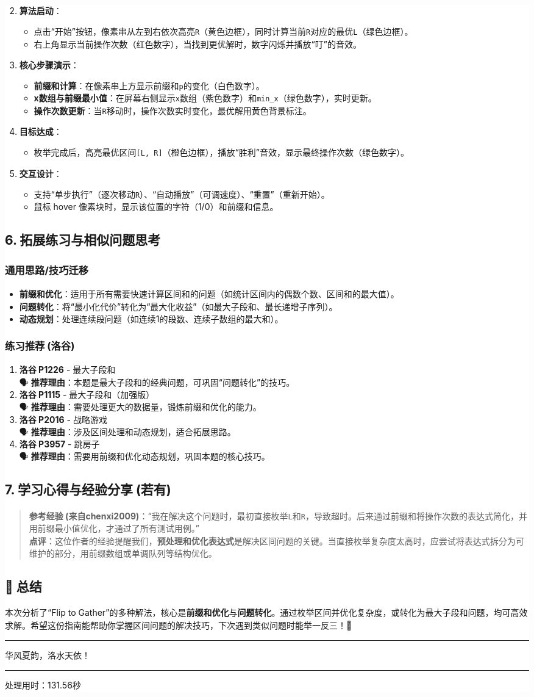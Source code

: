 2. **算法启动**：  
   - 点击“开始”按钮，像素串从左到右依次高亮`R`（黄色边框），同时计算当前`R`对应的最优`L`（绿色边框）。  
   - 右上角显示当前操作次数（红色数字），当找到更优解时，数字闪烁并播放“叮”的音效。

3. **核心步骤演示**：  
   - **前缀和计算**：在像素串上方显示前缀和`p`的变化（白色数字）。  
   - **x数组与前缀最小值**：在屏幕右侧显示`x`数组（紫色数字）和`min_x`（绿色数字），实时更新。  
   - **操作次数更新**：当`R`移动时，操作次数实时变化，最优解用黄色背景标注。

4. **目标达成**：  
   - 枚举完成后，高亮最优区间`[L, R]`（橙色边框），播放“胜利”音效，显示最终操作次数（绿色数字）。

5. **交互设计**：  
   - 支持“单步执行”（逐次移动`R`）、“自动播放”（可调速度）、“重置”（重新开始）。  
   - 鼠标 hover 像素块时，显示该位置的字符（1/0）和前缀和信息。


## 6. 拓展练习与相似问题思考

### 通用思路/技巧迁移
- **前缀和优化**：适用于所有需要快速计算区间和的问题（如统计区间内的偶数个数、区间和的最大值）。  
- **问题转化**：将“最小化代价”转化为“最大化收益”（如最大子段和、最长递增子序列）。  
- **动态规划**：处理连续段问题（如连续1的段数、连续子数组的最大和）。


### 练习推荐 (洛谷)
1. **洛谷 P1226** - 最大子段和  
   🗣️ **推荐理由**：本题是最大子段和的经典问题，可巩固“问题转化”的技巧。  
2. **洛谷 P1115** - 最大子段和（加强版）  
   🗣️ **推荐理由**：需要处理更大的数据量，锻炼前缀和优化的能力。  
3. **洛谷 P2016** - 战略游戏  
   🗣️ **推荐理由**：涉及区间处理和动态规划，适合拓展思路。  
4. **洛谷 P3957** - 跳房子  
   🗣️ **推荐理由**：需要用前缀和优化动态规划，巩固本题的核心技巧。


## 7. 学习心得与经验分享 (若有)
> **参考经验 (来自chenxi2009)**：“我在解决这个问题时，最初直接枚举`L`和`R`，导致超时。后来通过前缀和将操作次数的表达式简化，并用前缀最小值优化，才通过了所有测试用例。”  
> **点评**：这位作者的经验提醒我们，**预处理和优化表达式**是解决区间问题的关键。当直接枚举复杂度太高时，应尝试将表达式拆分为可维护的部分，用前缀数组或单调队列等结构优化。


## 📝 总结
本次分析了“Flip to Gather”的多种解法，核心是**前缀和优化**与**问题转化**。通过枚举区间并优化复杂度，或转化为最大子段和问题，均可高效求解。希望这份指南能帮助你掌握区间问题的解决技巧，下次遇到类似问题时能举一反三！💪

--- 
华风夏韵，洛水天依！

---
处理用时：131.56秒